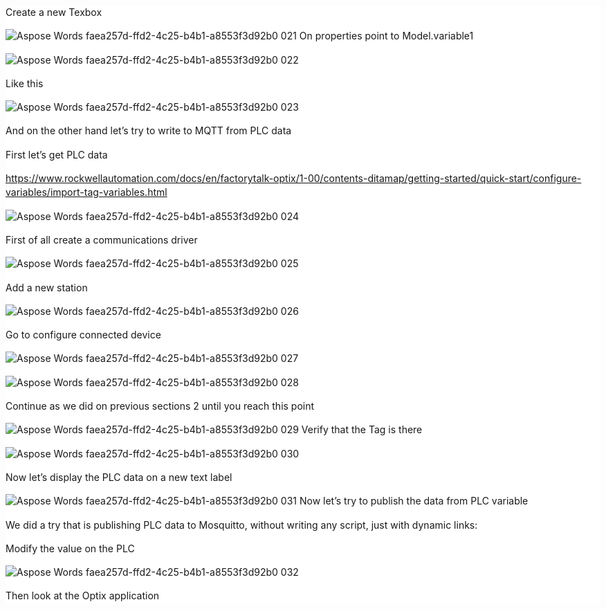Create a new Texbox

![Aspose Words faea257d-ffd2-4c25-b4b1-a8553f3d92b0 021](https://github.com/xavierflorensa/Optix_PLC_to_MQTT/assets/55208134/e27ef561-2e3d-4589-b983-6bdeea8db422)
On properties point to Model.variable1

![Aspose Words faea257d-ffd2-4c25-b4b1-a8553f3d92b0 022](https://github.com/xavierflorensa/Optix_PLC_to_MQTT/assets/55208134/36e214a2-58f5-4b49-a376-dbc6f45d3cea)

Like this

![Aspose Words faea257d-ffd2-4c25-b4b1-a8553f3d92b0 023](https://github.com/xavierflorensa/Optix_PLC_to_MQTT/assets/55208134/7e5bdfb6-c7c3-4d56-871d-6c83853972c9)


And on the other hand let’s try to write to MQTT from PLC data

First let’s get PLC data

<https://www.rockwellautomation.com/docs/en/factorytalk-optix/1-00/contents-ditamap/getting-started/quick-start/configure-variables/import-tag-variables.html>

![Aspose Words faea257d-ffd2-4c25-b4b1-a8553f3d92b0 024](https://github.com/xavierflorensa/Optix_PLC_to_MQTT/assets/55208134/77064d20-d034-4c88-82a6-5955fffe7b2e)

First of all create a communications driver

![Aspose Words faea257d-ffd2-4c25-b4b1-a8553f3d92b0 025](https://github.com/xavierflorensa/Optix_PLC_to_MQTT/assets/55208134/1e412caf-1cf8-4752-bc23-71f9b0791e0f)

Add a new station

![Aspose Words faea257d-ffd2-4c25-b4b1-a8553f3d92b0 026](https://github.com/xavierflorensa/Optix_PLC_to_MQTT/assets/55208134/0ade5d47-1a1e-44a3-9322-63f7d7ae3e81)

Go to configure connected device

![Aspose Words faea257d-ffd2-4c25-b4b1-a8553f3d92b0 027](https://github.com/xavierflorensa/Optix_PLC_to_MQTT/assets/55208134/3f4ef696-6c1d-47f1-a610-78581131b55f)

![Aspose Words faea257d-ffd2-4c25-b4b1-a8553f3d92b0 028](https://github.com/xavierflorensa/Optix_PLC_to_MQTT/assets/55208134/3261b443-538b-4f5a-8abf-30d91542cdfe)

Continue as we did on previous sections 2 until you reach this point

![Aspose Words faea257d-ffd2-4c25-b4b1-a8553f3d92b0 029](https://github.com/xavierflorensa/Optix_PLC_to_MQTT/assets/55208134/ed1db1fc-d2d4-449c-a378-3c95925945e5)
Verify that the Tag is there

![Aspose Words faea257d-ffd2-4c25-b4b1-a8553f3d92b0 030](https://github.com/xavierflorensa/Optix_PLC_to_MQTT/assets/55208134/c497498b-cb5b-41c8-88a9-57c7221b5611)

Now let’s display the PLC data on a new text label

![Aspose Words faea257d-ffd2-4c25-b4b1-a8553f3d92b0 031](https://github.com/xavierflorensa/Optix_PLC_to_MQTT/assets/55208134/efbf4e04-413c-4ea6-ab81-2e48bcbba712)
Now let’s try to publish the data from PLC variable

We did a try that is publishing PLC data to Mosquitto, without writing any script, just with dynamic links:

Modify the value on the PLC

![Aspose Words faea257d-ffd2-4c25-b4b1-a8553f3d92b0 032](https://github.com/xavierflorensa/Optix_PLC_to_MQTT/assets/55208134/5922a917-c95f-44f8-9b3a-34ebd174f72d)

Then look at the Optix application
